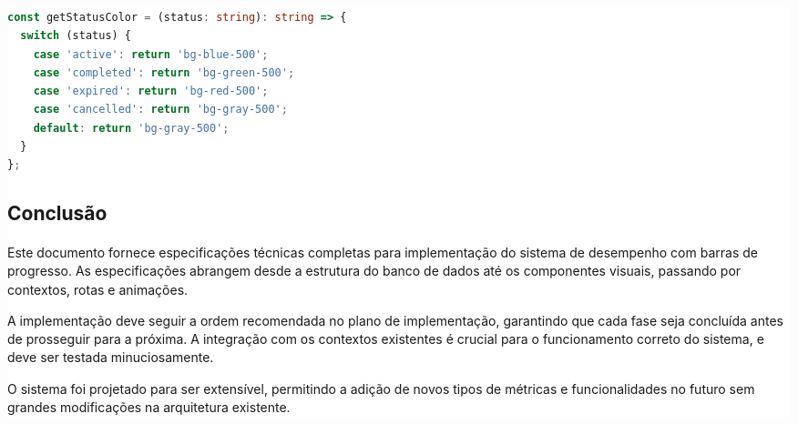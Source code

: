 ```typescript
const getStatusColor = (status: string): string => {
  switch (status) {
    case 'active': return 'bg-blue-500';
    case 'completed': return 'bg-green-500';
    case 'expired': return 'bg-red-500';
    case 'cancelled': return 'bg-gray-500';
    default: return 'bg-gray-500';
  }
};
```

## Conclusão

Este documento fornece especificações técnicas completas para implementação do sistema de desempenho com barras de progresso. As especificações abrangem desde a estrutura do banco de dados até os componentes visuais, passando por contextos, rotas e animações.

A implementação deve seguir a ordem recomendada no plano de implementação, garantindo que cada fase seja concluída antes de prosseguir para a próxima. A integração com os contextos existentes é crucial para o funcionamento correto do sistema, e deve ser testada minuciosamente.

O sistema foi projetado para ser extensível, permitindo a adição de novos tipos de métricas e funcionalidades no futuro sem grandes modificações na arquitetura existente.